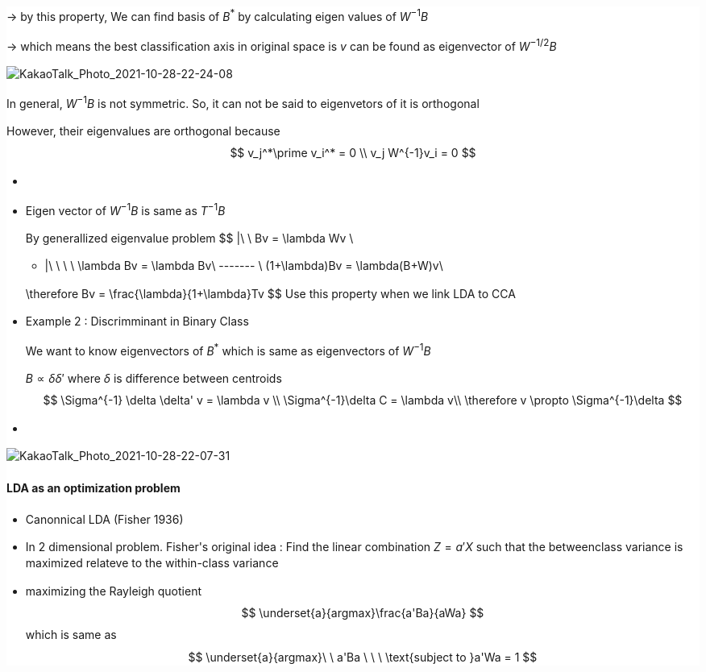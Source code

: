   $\rightarrow$ by this property, We can find basis of $B^*$ by calculating eigen values of $W^{-1}B$ 

  $\rightarrow$ which means the best classification axis in original space is $v$ can be found as eigenvector of  $W^{-1/2}B$

  ![KakaoTalk_Photo_2021-10-28-22-24-08](/Users/hyeonki/Downloads/KakaoTalk_Photo_2021-10-28-22-24-08.jpeg)

  

  In general, $W^{-1}B$ is not symmetric. So, it can not be said to eigenvetors of it is orthogonal

  However, their eigenvalues are orthogonal because
  $$
  v_j^*\prime v_i^* = 0 \\
  v_j W^{-1}v_i = 0
  $$

- 

- Eigen vector of $W^{-1}B$  is same as $T^{-1}B$

  By generallized eigenvalue problem
  $$
  |\ \ Bv = \lambda Wv
  \\ 
  + |\ \ \ \  \lambda Bv = \lambda Bv\\
  ------- \\
  (1+\lambda)Bv = \lambda(B+W)v\\
  
  \therefore Bv = \frac{\lambda}{1+\lambda}Tv
  $$
  Use this property when we link LDA to CCA 

- Example 2 : Discrimminant in Binary Class

  We want to know eigenvectors of $B^*$ which is same as  eigenvectors of  $W^{-1}B$

  $B \propto \delta \delta '$ where $\delta$ is difference between centroids
  $$
  \Sigma^{-1} \delta \delta' v = \lambda v \\
  \Sigma^{-1}\delta C = \lambda v\\
  \therefore v \propto \Sigma^{-1}\delta
  $$

- 

![KakaoTalk_Photo_2021-10-28-22-07-31](/Users/hyeonki/Downloads/KakaoTalk_Photo_2021-10-28-22-07-31.jpeg)



#### LDA as an optimization problem

- Canonnical LDA (Fisher 1936)

- In 2 dimensional problem. Fisher's original idea : Find the linear combination $Z = a'X$ such that the betweenclass variance is maximized relateve to the within-class variance

- maximizing the Rayleigh quotient
  $$
  \underset{a}{argmax}\frac{a'Ba}{aWa}
  $$
  which is same as
  $$
  \underset{a}{argmax}\ \ a'Ba \ \ \ \text{subject to }a'Wa = 1
  $$
